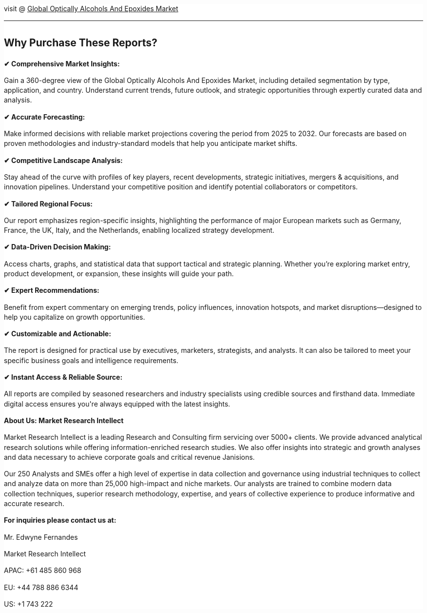 visit&nbsp;@</strong>&nbsp;</span><span class="font-[700]"><a href="https://www.marketresearchintellect.com/product/global-optically-alcohols-and-epoxides-market/?utm_source=Linkedin&utm_medium=863" target="_blank" data-tracking-control-name="article-ssr-frontend-pulse_little-text-block" data-tracking-will-navigate="" data-test-link="">Global Optically Alcohols And Epoxides Market</a></span></p></blockquote><hr /><h2>Why Purchase These Reports?</h2><p><strong>✔ Comprehensive Market Insights:</strong></p><p>Gain a 360-degree view of the Global Optically Alcohols And Epoxides Market, including detailed segmentation by type, application, and country. Understand current trends, future outlook, and strategic opportunities through expertly curated data and analysis.</p><p><strong>✔ Accurate Forecasting:</strong></p><p>Make informed decisions with reliable market projections covering the period from 2025 to 2032. Our forecasts are based on proven methodologies and industry-standard models that help you anticipate market shifts.</p><p><strong>✔ Competitive Landscape Analysis:</strong></p><p>Stay ahead of the curve with profiles of key players, recent developments, strategic initiatives, mergers &amp; acquisitions, and innovation pipelines. Understand your competitive position and identify potential collaborators or competitors.</p><p><strong>✔ Tailored Regional Focus:</strong></p><p>Our report emphasizes region-specific insights, highlighting the performance of major European markets such as Germany, France, the UK, Italy, and the Netherlands, enabling localized strategy development.</p><p><strong>✔ Data-Driven Decision Making:</strong></p><p>Access charts, graphs, and statistical data that support tactical and strategic planning. Whether you&rsquo;re exploring market entry, product development, or expansion, these insights will guide your path.</p><p><strong>✔ Expert Recommendations:</strong></p><p>Benefit from expert commentary on emerging trends, policy influences, innovation hotspots, and market disruptions&mdash;designed to help you capitalize on growth opportunities.</p><p><strong>✔ Customizable and Actionable:</strong></p><p>The report is designed for practical use by executives, marketers, strategists, and analysts. It can also be tailored to meet your specific business goals and intelligence requirements.</p><p><strong>✔ Instant Access &amp; Reliable Source:</strong></p><p>All reports are compiled by seasoned researchers and industry specialists using credible sources and firsthand data. Immediate digital access ensures you're always equipped with the latest insights.</p><p><strong><span class="font-[700]">About Us: Market Research Intellect</span></strong></p><p><span class="">Market Research Intellect is a leading Research and Consulting firm servicing over 5000+ clients. We provide advanced analytical research solutions while offering information-enriched research studies.&nbsp;</span>We also offer insights into strategic and growth analyses and data necessary to achieve corporate goals and critical revenue Janisions.</p><p><span class="">Our 250 Analysts and SMEs offer a high level of expertise in data collection and governance using industrial techniques to collect and analyze data on more than 25,000 high-impact and niche markets. Our analysts are trained to combine modern data collection techniques, superior research methodology, expertise, and years of collective experience to produce informative and accurate research.</span></p><p><strong>For inquiries please contact us at:</strong></p><p>Mr. Edwyne Fernandes</p><p>Market Research Intellect</p><p>APAC: +61 485 860 968</p><p>EU: +44 788 886 6344</p><p>US: +1 743 222